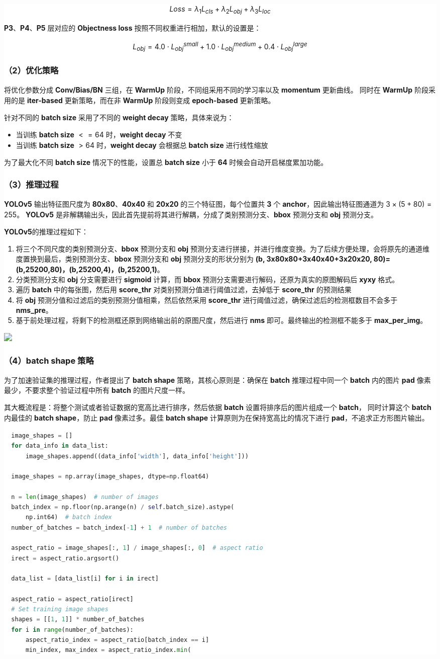 $$
Loss=\lambda_1L_{cls}+\lambda_2L_{obj}+\lambda_3L_{loc}
$$

**P3**、**P4**、**P5** 层对应的 **Objectness loss** 按照不同权重进行相加，默认的设置是：

$$
L_{obj}=4.0\cdot L_{obj}^{small}+1.0\cdot L_{obj}^{medium}+0.4\cdot L_{obj}^{large}
$$

### （2）优化策略

将优化参数分成 **Conv/Bias/BN** 三组，在 **WarmUp** 阶段，不同组采用不同的学习率以及 **momentum** 更新曲线。 同时在 **WarmUp** 阶段采用的是 **iter-based** 更新策略，而在非 **WarmUp** 阶段则变成 **epoch-based** 更新策略。

针对不同的 **batch size** 采用了不同的 **weight decay** 策略，具体来说为：
- 当训练 **batch size** $<= 64$ 时，**weight decay** 不变
- 当训练 **batch size** $> 64$ 时，**weight decay** 会根据总 **batch size** 进行线性缩放

为了最大化不同 **batch size** 情况下的性能，设置总 **batch size** 小于 **64** 时候会自动开启梯度累加功能。

### （3）推理过程

**YOLOv5** 输出特征图尺度为 **80x80**、**40x40** 和 **20x20** 的三个特征图，每个位置共 **3** 个 **anchor**，因此输出特征图通道为 $3\times(5+80)=255$。 **YOLOv5** 是非解耦输出头，因此首先提前将其进行解耦，分成了类别预测分支、**bbox** 预测分支和 **obj** 预测分支。

**YOLOv5**的推理过程如下：
1. 将三个不同尺度的类别预测分支、**bbox** 预测分支和 **obj** 预测分支进行拼接，并进行维度变换。为了后续方便处理，会将原先的通道维度置换到最后，类别预测分支、**bbox** 预测分支和 **obj** 预测分支的形状分别为 **(b, 3x80x80+3x40x40+3x20x20, 80)=(b,25200,80)，(b,25200,4)，(b,25200,1)**。
2. 分类预测分支和 **obj** 分支需要进行 **sigmoid** 计算，而 **bbox** 预测分支需要进行解码，还原为真实的原图解码后 **xyxy** 格式。
3. 遍历 **batch** 中的每张图，然后用 **score_thr** 对类别预测分值进行阈值过滤，去掉低于 **score_thr** 的预测结果
4. 将 **obj** 预测分值和过滤后的类别预测分值相乘，然后依然采用 **score_thr** 进行阈值过滤，确保过滤后的检测框数目不会多于 **nms_pre**。
5. 基于前处理过程，将剩下的检测框还原到网络输出前的原图尺度，然后进行 **nms** 即可。最终输出的检测框不能多于 **max_per_img**。

![](https://pic.imgdb.cn/item/6527a34ec458853aefc9c491.jpg)


### （4）batch shape 策略

为了加速验证集的推理过程，作者提出了 **batch shape** 策略，其核心原则是：确保在 **batch** 推理过程中同一个 **batch** 内的图片 **pad** 像素最少，不要求整个验证过程中所有 **batch** 的图片尺度一样。

其大概流程是：将整个测试或者验证数据的宽高比进行排序，然后依据 **batch** 设置将排序后的图片组成一个 **batch**， 同时计算这个 **batch** 内最佳的 **batch shape**，防止 **pad** 像素过多。最佳 **batch shape** 计算原则为在保持宽高比的情况下进行 **pad**，不追求正方形图片输出。

```python
  image_shapes = []
  for data_info in data_list:
      image_shapes.append((data_info['width'], data_info['height']))

  image_shapes = np.array(image_shapes, dtype=np.float64)

  n = len(image_shapes)  # number of images
  batch_index = np.floor(np.arange(n) / self.batch_size).astype(
      np.int64)  # batch index
  number_of_batches = batch_index[-1] + 1  # number of batches

  aspect_ratio = image_shapes[:, 1] / image_shapes[:, 0]  # aspect ratio
  irect = aspect_ratio.argsort()

  data_list = [data_list[i] for i in irect]

  aspect_ratio = aspect_ratio[irect]
  # Set training image shapes
  shapes = [[1, 1]] * number_of_batches
  for i in range(number_of_batches):
      aspect_ratio_index = aspect_ratio[batch_index == i]
      min_index, max_index = aspect_ratio_index.min(
```